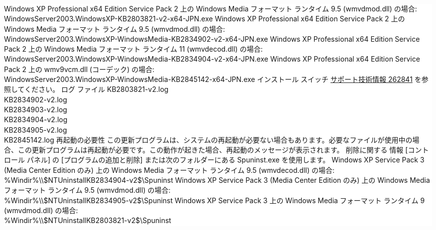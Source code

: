 <td style="border:1px solid black;">Windows XP Professional x64 Edition Service Pack 2 上の Windows Media フォーマット ランタイム 9.5 (wmvdmod.dll) の場合:<br />
WindowsServer2003.WindowsXP-KB2803821-v2-x64-JPN.exe</td>
</tr>
<tr class="odd">
<td style="border:1px solid black;"></td>
<td style="border:1px solid black;">Windows XP Professional x64 Edition Service Pack 2 上の Windows Media フォーマット ランタイム 9.5 (wmvdmod.dll) の場合:<br />
WindowsServer2003.WindowsXP-WindowsMedia-KB2834902-v2-x64-JPN.exe</td>
</tr>
<tr class="even">
<td style="border:1px solid black;"></td>
<td style="border:1px solid black;">Windows XP Professional x64 Edition Service Pack 2 上の Windows Media フォーマット ランタイム 11 (wmvdecod.dll) の場合:<br />
WindowsServer2003.WindowsXP-WindowsMedia-KB2834904-v2-x64-JPN.exe</td>
</tr>
<tr class="odd">
<td style="border:1px solid black;"></td>
<td style="border:1px solid black;">Windows XP Professional x64 Edition Service Pack 2 上の wmv9vcm.dll (コーデック) の場合:<br />
WindowsServer2003.WindowsXP-WindowsMedia-KB2845142-x64-JPN.exe</td>
</tr>
<tr class="even">
<td style="border:1px solid black;">インストール スイッチ</td>
<td style="border:1px solid black;"><a href="http://support.microsoft.com/kb/262841/ja">サポート技術情報 262841</a> を参照してください。</td>
</tr>
<tr class="odd">
<td style="border:1px solid black;">ログ ファイル</td>
<td style="border:1px solid black;">KB2803821-v2.log<br />
KB2834902-v2.log<br />
KB2834903-v2.log<br />
KB2834904-v2.log<br />
KB2834905-v2.log<br />
KB2845142.log</td>
</tr>
<tr class="even">
<td style="border:1px solid black;">再起動の必要性</td>
<td style="border:1px solid black;">この更新プログラムは、システムの再起動が必要ない場合もあります。必要なファイルが使用中の場合、この更新プログラムは再起動が必要です。この動作が起きた場合、再起動のメッセージが表示されます。</td>
</tr>
<tr class="odd">
<td style="border:1px solid black;">削除に関する 情報</td>
<td style="border:1px solid black;">[コントロール パネル] の [プログラムの追加と削除] または次のフォルダーにある Spuninst.exe を使用します。</td>
</tr>
<tr class="even">
<td style="border:1px solid black;"></td>
<td style="border:1px solid black;">Windows XP Service Pack 3 (Media Center Edition のみ) 上の Windows Media フォーマット ランタイム 9.5 (wmvdecod.dll) の場合:<br />
%Windir%\\$NTUninstallKB2834904-v2$\Spuninst</td>
</tr>
<tr class="odd">
<td style="border:1px solid black;"></td>
<td style="border:1px solid black;">Windows XP Service Pack 3 (Media Center Edition のみ) 上の Windows Media フォーマット ランタイム 9.5 (wmvdmod.dll) の場合:<br />
%Windir%\\$NTUninstallKB2834905-v2$\Spuninst</td>
</tr>
<tr class="even">
<td style="border:1px solid black;"></td>
<td style="border:1px solid black;">Windows XP Service Pack 3 上の Windows Media フォーマット ランタイム 9 (wmvdmod.dll) の場合:<br />
%Windir%\\$NTUninstallKB2803821-v2$\Spuninst</td>
</tr>